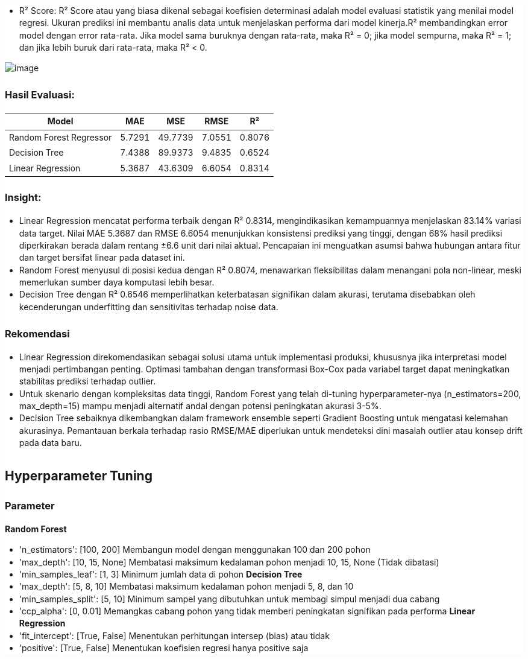 - R² Score: R² Score atau yang biasa dikenal sebagai koefisien determinasi adalah model evaluasi statistik yang menilai model regresi. Ukuran prediksi ini membantu analis data untuk menjelaskan performa dari model kinerja.R² membandingkan error model dengan error rata-rata. Jika model sama buruknya dengan rata-rata, maka R² = 0; jika model sempurna, maka R² = 1; dan jika lebih buruk dari rata-rata, maka R² < 0.

![image](https://github.com/user-attachments/assets/64151105-07bd-4d62-b2d4-bb662921cf51)

### Hasil Evaluasi:
| Model                   | MAE    | MSE     | RMSE   | R²     |
|-------------------------|--------|---------|--------|--------|
| Random Forest Regressor | 5.7291 | 49.7739 | 7.0551 | 0.8076 |
| Decision Tree           | 7.4388 | 89.9373 | 9.4835 | 0.6524 |
| Linear Regression       | 5.3687 | 43.6309 | 6.6054 | 0.8314 |

### Insight:
- Linear Regression mencatat performa terbaik dengan R² 0.8314, mengindikasikan kemampuannya menjelaskan 83.14% variasi data target. Nilai MAE 5.3687 dan RMSE 6.6054 menunjukkan konsistensi prediksi yang tinggi, dengan 68% hasil prediksi diperkirakan berada dalam rentang ±6.6 unit dari nilai aktual. Pencapaian ini menguatkan asumsi bahwa hubungan antara fitur dan target bersifat linear pada dataset ini. 
- Random Forest menyusul di posisi kedua dengan R² 0.8074, menawarkan fleksibilitas dalam menangani pola non-linear, meski memerlukan sumber daya komputasi lebih besar.
- Decision Tree dengan R² 0.6546 memperlihatkan keterbatasan signifikan dalam akurasi, terutama disebabkan oleh kecenderungan underfitting dan sensitivitas terhadap noise data.

### Rekomendasi
- Linear Regression direkomendasikan sebagai solusi utama untuk implementasi produksi, khususnya jika interpretasi model menjadi pertimbangan penting. Optimasi tambahan dengan transformasi Box-Cox pada variabel target dapat meningkatkan stabilitas prediksi terhadap outlier.
- Untuk skenario dengan kompleksitas data tinggi, Random Forest yang telah di-tuning hyperparameter-nya (n_estimators=200, max_depth=15) mampu menjadi alternatif andal dengan potensi peningkatan akurasi 3-5%.
- Decision Tree sebaiknya dikembangkan dalam framework ensemble seperti Gradient Boosting untuk mengatasi kelemahan akurasinya. Pemantauan berkala terhadap rasio RMSE/MAE diperlukan untuk mendeteksi dini masalah outlier atau konsep drift pada data baru.

## Hyperparameter Tuning
### Parameter
**Random Forest**
-  'n_estimators': [100, 200] Membangun model dengan menggunakan 100 dan 200 pohon
-  'max_depth': [10, 15, None] Membatasi maksimum kedalaman pohon menjadi 10, 15, None (Tidak dibatasi)
-  'min_samples_leaf': [1, 3] Minimum jumlah data di pohon
**Decision Tree**
- 'max_depth': [5, 8, 10]  Membatasi maksimum kedalaman pohon menjadi 5, 8, dan 10
- 'min_samples_split': [5, 10] Minimum sampel yang dibutuhkan untuk membagi simpul menjadi dua cabang
- 'ccp_alpha': [0, 0.01] Memangkas cabang pohon yang tidak memberi peningkatan signifikan pada performa
**Linear Regression**
-  'fit_intercept': [True, False] Menentukan  perhitungan intersep (bias) atau tidak
-  'positive': [True, False] Menentukan koefisien regresi hanya positive saja
  